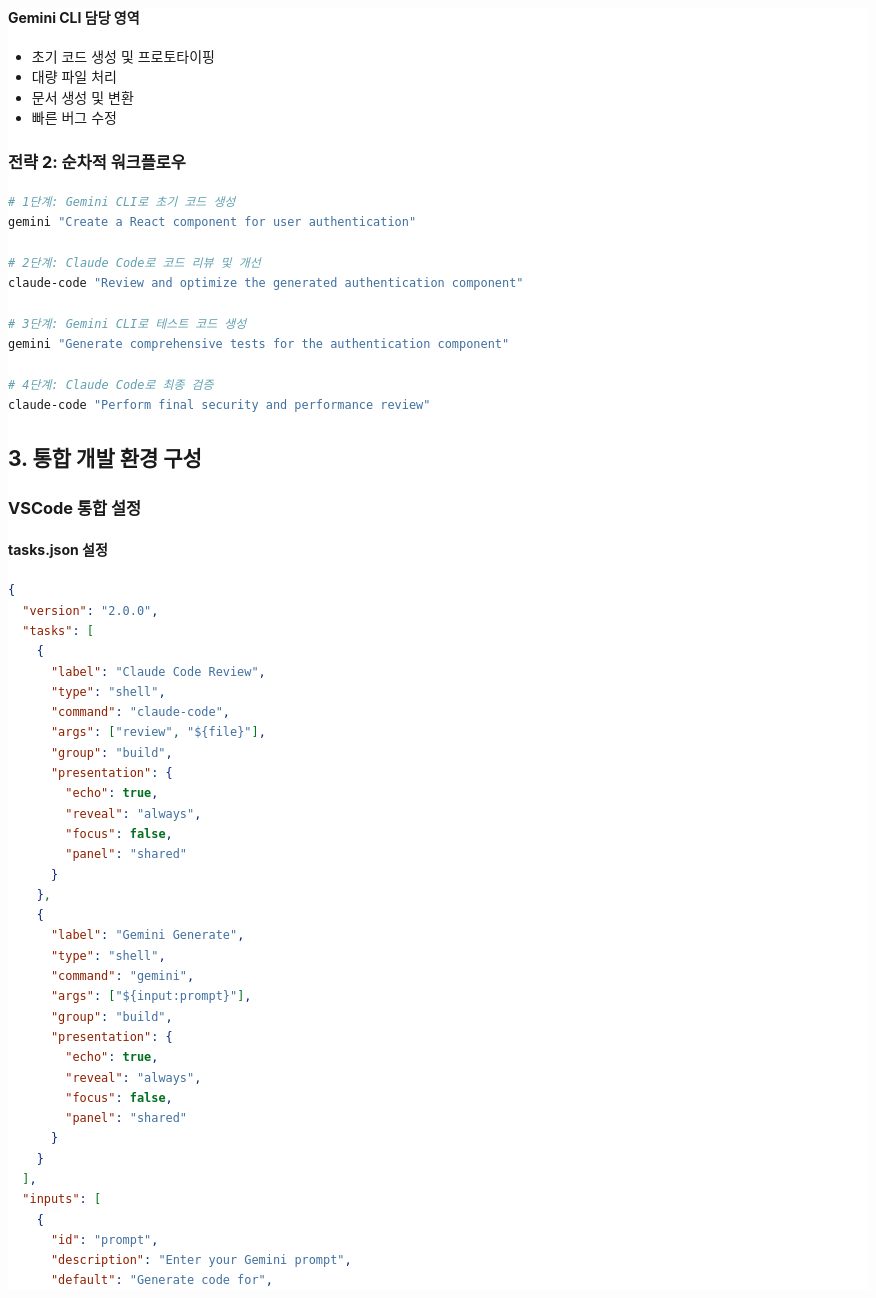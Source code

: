 #### Gemini CLI 담당 영역
- 초기 코드 생성 및 프로토타이핑
- 대량 파일 처리
- 문서 생성 및 변환
- 빠른 버그 수정

### 전략 2: 순차적 워크플로우

```bash
# 1단계: Gemini CLI로 초기 코드 생성
gemini "Create a React component for user authentication"

# 2단계: Claude Code로 코드 리뷰 및 개선
claude-code "Review and optimize the generated authentication component"

# 3단계: Gemini CLI로 테스트 코드 생성
gemini "Generate comprehensive tests for the authentication component"

# 4단계: Claude Code로 최종 검증
claude-code "Perform final security and performance review"
```

## 3. 통합 개발 환경 구성

### VSCode 통합 설정

#### tasks.json 설정
```json
{
  "version": "2.0.0",
  "tasks": [
    {
      "label": "Claude Code Review",
      "type": "shell",
      "command": "claude-code",
      "args": ["review", "${file}"],
      "group": "build",
      "presentation": {
        "echo": true,
        "reveal": "always",
        "focus": false,
        "panel": "shared"
      }
    },
    {
      "label": "Gemini Generate",
      "type": "shell",
      "command": "gemini",
      "args": ["${input:prompt}"],
      "group": "build",
      "presentation": {
        "echo": true,
        "reveal": "always",
        "focus": false,
        "panel": "shared"
      }
    }
  ],
  "inputs": [
    {
      "id": "prompt",
      "description": "Enter your Gemini prompt",
      "default": "Generate code for",
```